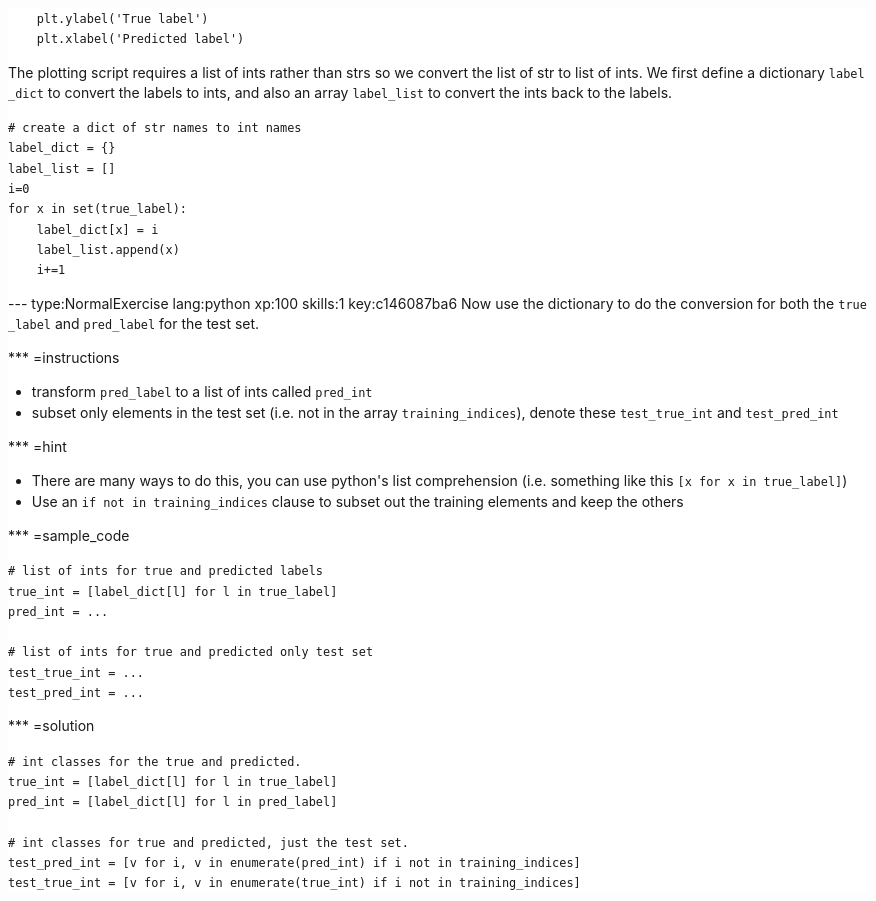 ```{python}
    plt.ylabel('True label')
    plt.xlabel('Predicted label')
```
The plotting script requires a list of ints rather than strs so we convert the list of str to list of ints. We first define a dictionary `label_dict` to convert the labels to ints, and also an array `label_list` to convert the ints back to the labels.
```{python}
# create a dict of str names to int names
label_dict = {}
label_list = []
i=0
for x in set(true_label):
    label_dict[x] = i
    label_list.append(x)
    i+=1
```

--- type:NormalExercise lang:python xp:100 skills:1 key:c146087ba6
Now use the dictionary to do the conversion for both the `true_label` and `pred_label` for the test set.

*** =instructions
- transform `pred_label` to a list of ints called `pred_int`
- subset only elements in the test set (i.e. not in the array `training_indices`), denote these `test_true_int` and `test_pred_int`

*** =hint
- There are many ways to do this, you can use python's list comprehension (i.e. something like this `[x for x in true_label]`)
- Use an `if not in training_indices` clause to subset out the training elements and keep the others

*** =sample_code
```{python}
# list of ints for true and predicted labels 
true_int = [label_dict[l] for l in true_label]
pred_int = ...

# list of ints for true and predicted only test set
test_true_int = ...
test_pred_int = ...
```

*** =solution
```{python}
# int classes for the true and predicted. 
true_int = [label_dict[l] for l in true_label]
pred_int = [label_dict[l] for l in pred_label]

# int classes for true and predicted, just the test set.
test_pred_int = [v for i, v in enumerate(pred_int) if i not in training_indices]
test_true_int = [v for i, v in enumerate(true_int) if i not in training_indices]
```
